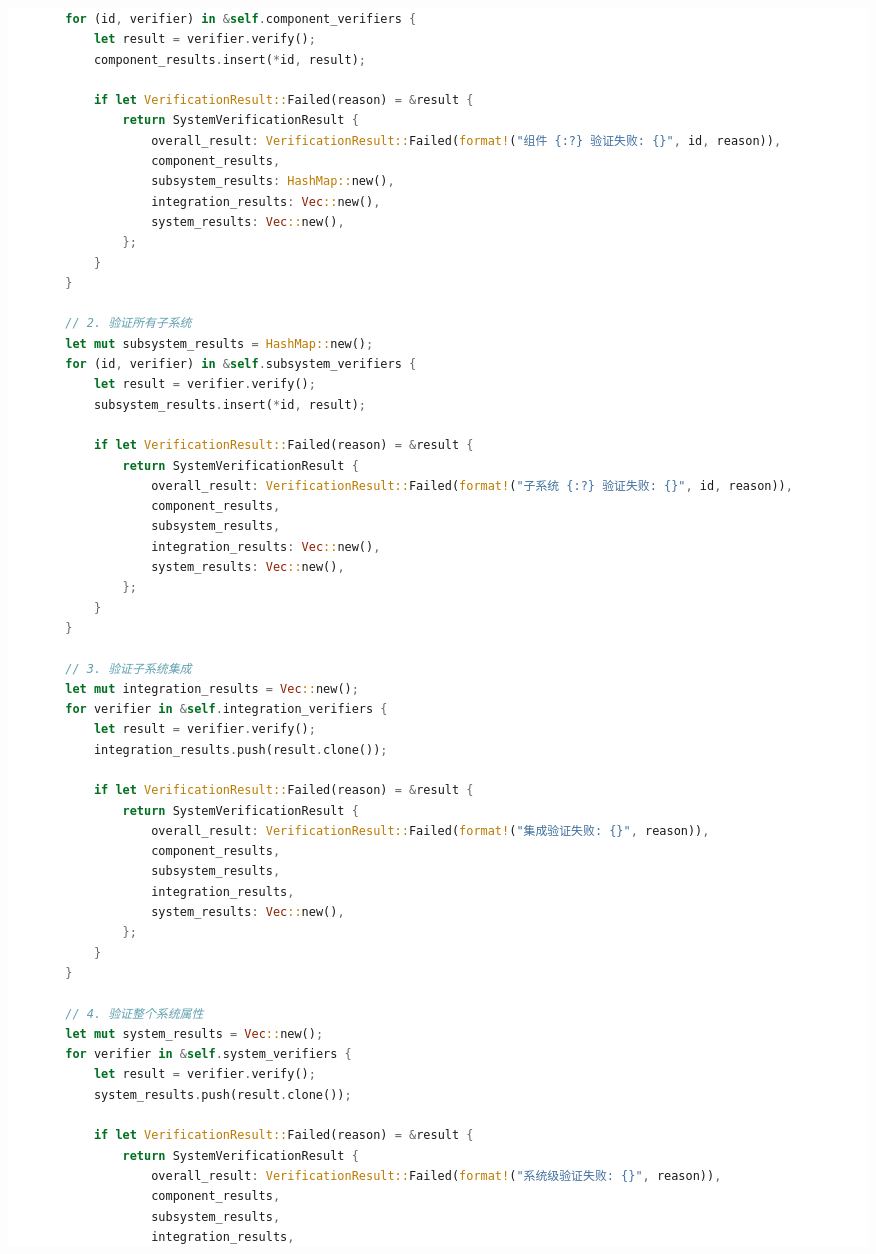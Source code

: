 ```rust
        for (id, verifier) in &self.component_verifiers {
            let result = verifier.verify();
            component_results.insert(*id, result);
            
            if let VerificationResult::Failed(reason) = &result {
                return SystemVerificationResult {
                    overall_result: VerificationResult::Failed(format!("组件 {:?} 验证失败: {}", id, reason)),
                    component_results,
                    subsystem_results: HashMap::new(),
                    integration_results: Vec::new(),
                    system_results: Vec::new(),
                };
            }
        }
        
        // 2. 验证所有子系统
        let mut subsystem_results = HashMap::new();
        for (id, verifier) in &self.subsystem_verifiers {
            let result = verifier.verify();
            subsystem_results.insert(*id, result);
            
            if let VerificationResult::Failed(reason) = &result {
                return SystemVerificationResult {
                    overall_result: VerificationResult::Failed(format!("子系统 {:?} 验证失败: {}", id, reason)),
                    component_results,
                    subsystem_results,
                    integration_results: Vec::new(),
                    system_results: Vec::new(),
                };
            }
        }
        
        // 3. 验证子系统集成
        let mut integration_results = Vec::new();
        for verifier in &self.integration_verifiers {
            let result = verifier.verify();
            integration_results.push(result.clone());
            
            if let VerificationResult::Failed(reason) = &result {
                return SystemVerificationResult {
                    overall_result: VerificationResult::Failed(format!("集成验证失败: {}", reason)),
                    component_results,
                    subsystem_results,
                    integration_results,
                    system_results: Vec::new(),
                };
            }
        }
        
        // 4. 验证整个系统属性
        let mut system_results = Vec::new();
        for verifier in &self.system_verifiers {
            let result = verifier.verify();
            system_results.push(result.clone());
            
            if let VerificationResult::Failed(reason) = &result {
                return SystemVerificationResult {
                    overall_result: VerificationResult::Failed(format!("系统级验证失败: {}", reason)),
                    component_results,
                    subsystem_results,
                    integration_results,
```